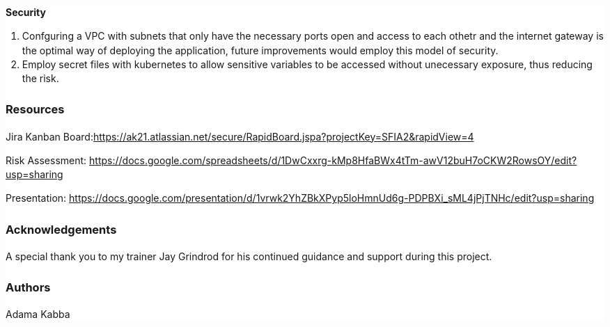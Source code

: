 **Security**
1. Confguring a VPC with subnets that only have the necessary ports open and access to each othetr and the internet gateway is the optimal way of deploying the application, future improvements would employ this model of security.
2. Employ secret files with kubernetes to allow sensitive variables to be accessed without unecessary exposure, thus reducing the risk.


### Resources 

Jira Kanban Board:https://ak21.atlassian.net/secure/RapidBoard.jspa?projectKey=SFIA2&rapidView=4

Risk Assessment: https://docs.google.com/spreadsheets/d/1DwCxxrg-kMp8HfaBWx4tTm-awV12buH7oCKW2RowsOY/edit?usp=sharing

Presentation: https://docs.google.com/presentation/d/1vrwk2YhZBkXPyp5loHmnUd6g-PDPBXi_sML4jPjTNHc/edit?usp=sharing

### Acknowledgements

A special thank you to my trainer Jay Grindrod for his continued guidance and support during this project. 

### Authors
Adama Kabba
